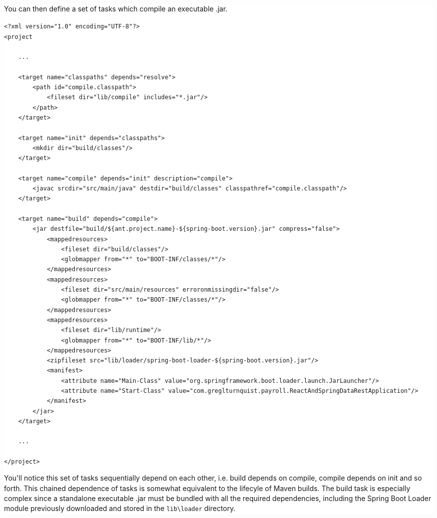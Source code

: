 You can then define a set of tasks which compile an executable .jar.

```
<?xml version="1.0" encoding="UTF-8"?>
<project

    ...
    
    <target name="classpaths" depends="resolve">
        <path id="compile.classpath">
            <fileset dir="lib/compile" includes="*.jar"/>
        </path>
    </target>

    <target name="init" depends="classpaths">
        <mkdir dir="build/classes"/>
    </target>

    <target name="compile" depends="init" description="compile">
        <javac srcdir="src/main/java" destdir="build/classes" classpathref="compile.classpath"/>
    </target>

    <target name="build" depends="compile">
        <jar destfile="build/${ant.project.name}-${spring-boot.version}.jar" compress="false">
            <mappedresources>
                <fileset dir="build/classes"/>
                <globmapper from="*" to="BOOT-INF/classes/*"/>
            </mappedresources>
            <mappedresources>
                <fileset dir="src/main/resources" erroronmissingdir="false"/>
                <globmapper from="*" to="BOOT-INF/classes/*"/>
            </mappedresources>
            <mappedresources>
                <fileset dir="lib/runtime"/>
                <globmapper from="*" to="BOOT-INF/lib/*"/>
            </mappedresources>
            <zipfileset src="lib/loader/spring-boot-loader-${spring-boot.version}.jar"/>
            <manifest>
                <attribute name="Main-Class" value="org.springframework.boot.loader.launch.JarLauncher"/>
                <attribute name="Start-Class" value="com.greglturnquist.payroll.ReactAndSpringDataRestApplication"/>
            </manifest>
        </jar>
    </target>
    
    ...
    
</project>
```

You'll notice this set of tasks sequentially depend on each other, i.e. build depends on compile, compile depends on init and so forth. 
This chained dependence of tasks is somewhat equivalent to the lifecyle of Maven builds.
The build task is especially complex since a standalone executable .jar must be bundled with all the required dependencies,
including the Spring Boot Loader module previously downloaded and stored in the ```lib\loader``` directory.

